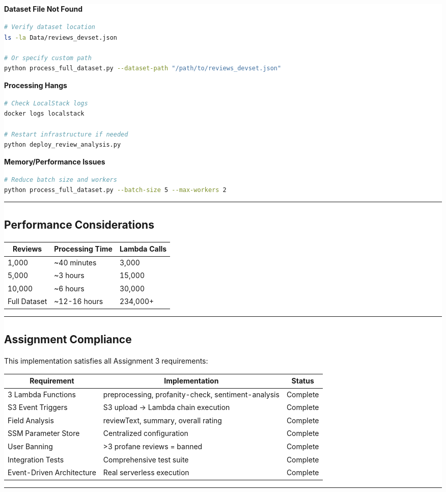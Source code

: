 **Dataset File Not Found**
```bash
# Verify dataset location
ls -la Data/reviews_devset.json

# Or specify custom path
python process_full_dataset.py --dataset-path "/path/to/reviews_devset.json"
```

**Processing Hangs**
```bash
# Check LocalStack logs
docker logs localstack

# Restart infrastructure if needed
python deploy_review_analysis.py
```

**Memory/Performance Issues**
```bash
# Reduce batch size and workers
python process_full_dataset.py --batch-size 5 --max-workers 2
```

---

## Performance Considerations

| Reviews | Processing Time | Lambda Calls |
|---------|----------------|--------------|
| 1,000   | ~40 minutes    | 3,000        |
| 5,000   | ~3 hours       | 15,000       |
| 10,000  | ~6 hours       | 30,000       |
| Full Dataset | ~12-16 hours | 234,000+    |

---

## Assignment Compliance

This implementation satisfies all Assignment 3 requirements:

| Requirement | Implementation | Status |
|-------------|----------------|--------|
| 3 Lambda Functions | preprocessing, profanity-check, sentiment-analysis | Complete |
| S3 Event Triggers | S3 upload → Lambda chain execution | Complete |
| Field Analysis | reviewText, summary, overall rating | Complete |
| SSM Parameter Store | Centralized configuration | Complete |
| User Banning | >3 profane reviews = banned | Complete |
| Integration Tests | Comprehensive test suite | Complete |
| Event-Driven Architecture | Real serverless execution | Complete |

---